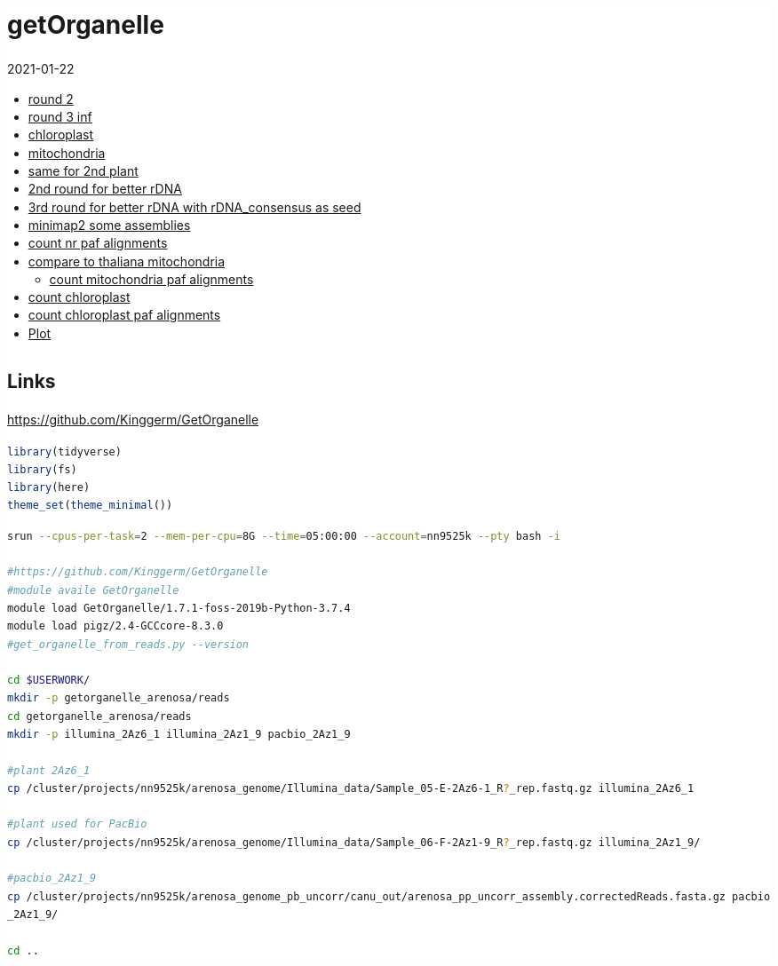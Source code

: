 getOrganelle
================
2021-01-22

-   [round 2](#round-2)
-   [round 3 inf](#round-3-inf)
-   [chloroplast](#chloroplast)
-   [mitochondria](#mitochondria)
-   [same for 2nd plant](#same-for-2nd-plant)
-   [2nd round for better rDNA](#nd-round-for-better-rdna)
-   [3rd round for better rDNA with rDNA\_consensus as
    seed](#rd-round-for-better-rdna-with-rdna_consensus-as-seed)
-   [minimap2 some assemblies](#minimap2-some-assemblies)
-   [count nr paf alignments](#count-nr-paf-alignments)
-   [compare to thaliana
    mitochondria](#compare-to-thaliana-mitochondria)
    -   [count mitochondria paf
        alignments](#count-mitochondria-paf-alignments)
-   [count chloroplast](#count-chloroplast)
-   [count chloroplast paf
    alignments](#count-chloroplast-paf-alignments)
-   [Plot](#plot)


## Links 
https://github.com/Kinggerm/GetOrganelle

``` r
library(tidyverse)
library(fs)
library(here)
theme_set(theme_minimal())
```

``` bash
srun --cpus-per-task=2 --mem-per-cpu=8G --time=05:00:00 --account=nn9525k --pty bash -i

#https://github.com/Kinggerm/GetOrganelle
#module availe GetOrganelle
module load GetOrganelle/1.7.1-foss-2019b-Python-3.7.4
module load pigz/2.4-GCCcore-8.3.0 
#get_organelle_from_reads.py --version

cd $USERWORK/
mkdir -p getorganelle_arenosa/reads
cd getorganelle_arenosa/reads 
mkdir -p illumina_2Az6_1 illumina_2Az1_9 pacbio_2Az1_9

#plant 2Az6_1
cp /cluster/projects/nn9525k/arenosa_genome/Illumina_data/Sample_05-E-2Az6-1_R?_rep.fastq.gz illumina_2Az6_1

#plant used for PacBio 
cp /cluster/projects/nn9525k/arenosa_genome/Illumina_data/Sample_06-F-2Az1-9_R?_rep.fastq.gz illumina_2Az1_9/

#pacbio_2Az1_9
cp /cluster/projects/nn9525k/arenosa_genome_pb_uncorr/canu_out/arenosa_pp_uncorr_assembly.correctedReads.fasta.gz pacbio_2Az1_9/

cd ..
```
